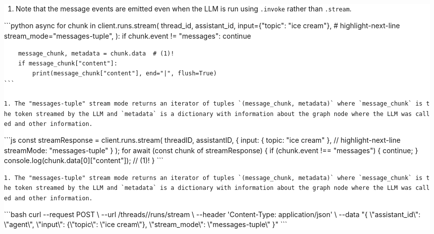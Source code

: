   1. Note that the message events are emitted even when the LLM is run using `.invoke` rather than `.stream`.
</Accordion>

<Tabs>
  <Tab title="Python">
    ```python
    async for chunk in client.runs.stream(
        thread_id,
        assistant_id,
        input={"topic": "ice cream"},
        # highlight-next-line
        stream_mode="messages-tuple",
    ):
        if chunk.event != "messages":
            continue
    
        message_chunk, metadata = chunk.data  # (1)!
        if message_chunk["content"]:
            print(message_chunk["content"], end="|", flush=True)
    ```
    
    1. The "messages-tuple" stream mode returns an iterator of tuples `(message_chunk, metadata)` where `message_chunk` is the token streamed by the LLM and `metadata` is a dictionary with information about the graph node where the LLM was called and other information.
  </Tab>
  <Tab title="JavaScript">
    ```js
    const streamResponse = client.runs.stream(
      threadID,
      assistantID,
      {
        input: { topic: "ice cream" },
        // highlight-next-line
        streamMode: "messages-tuple"
      }
    );
    for await (const chunk of streamResponse) {
      if (chunk.event !== "messages") {
        continue;
      }
      console.log(chunk.data[0]["content"]);  // (1)!
    }
    ```
    
    1. The "messages-tuple" stream mode returns an iterator of tuples `(message_chunk, metadata)` where `message_chunk` is the token streamed by the LLM and `metadata` is a dictionary with information about the graph node where the LLM was called and other information.
  </Tab>
  <Tab title="cURL">
    ```bash
    curl --request POST \
    --url <DEPLOYMENT_URL>/threads/<THREAD_ID>/runs/stream \
    --header 'Content-Type: application/json' \
    --data "{
      \"assistant_id\": \"agent\",
      \"input\": {\"topic\": \"ice cream\"},
      \"stream_mode\": \"messages-tuple\"
    }"
    ```
  </Tab>
</Tabs>
